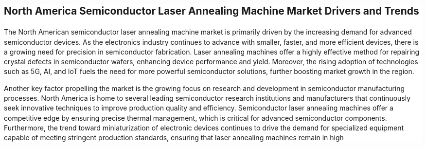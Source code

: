 <p><h2>North America Semiconductor Laser Annealing Machine Market Drivers and Trends</h2><p>The North American semiconductor laser annealing machine market is primarily driven by the increasing demand for advanced semiconductor devices. As the electronics industry continues to advance with smaller, faster, and more efficient devices, there is a growing need for precision in semiconductor fabrication. Laser annealing machines offer a highly effective method for repairing crystal defects in semiconductor wafers, enhancing device performance and yield. Moreover, the rising adoption of technologies such as 5G, AI, and IoT fuels the need for more powerful semiconductor solutions, further boosting market growth in the region.</p><p>Another key factor propelling the market is the growing focus on research and development in semiconductor manufacturing processes. North America is home to several leading semiconductor research institutions and manufacturers that continuously seek innovative techniques to improve production quality and efficiency. Semiconductor laser annealing machines offer a competitive edge by ensuring precise thermal management, which is critical for advanced semiconductor components. Furthermore, the trend toward miniaturization of electronic devices continues to drive the demand for specialized equipment capable of meeting stringent production standards, ensuring that laser annealing machines remain in high